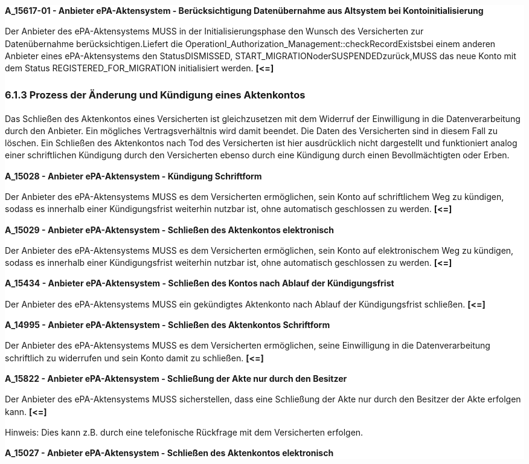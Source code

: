 **A_15617-01 - Anbieter ePA-Aktensystem - Berücksichtigung Datenübernahme aus
Altsystem bei Kontoinitialisierung**

Der Anbieter des ePA-Aktensystems MUSS in der Initialisierungsphase den Wunsch
des Versicherten zur Datenübernahme berücksichtigen.Liefert die
OperationI_Authorization_Management::checkRecordExistsbei einem anderen
Anbieter eines ePA-Aktensystems den StatusDISMISSED,
START_MIGRATIONoderSUSPENDEDzurück,MUSS das neue Konto mit dem Status
REGISTERED_FOR_MIGRATION initialisiert werden. **[\<=]**

### 6.1.3 Prozess der Änderung und Kündigung eines Aktenkontos

Das Schließen des Aktenkontos eines Versicherten ist gleichzusetzen mit dem
Widerruf der Einwilligung in die Datenverarbeitung durch den Anbieter. Ein
mögliches Vertragsverhältnis wird damit beendet. Die Daten des Versicherten
sind in diesem Fall zu löschen. Ein Schließen des Aktenkontos nach Tod des
Versicherten ist hier ausdrücklich nicht dargestellt und funktioniert analog
einer schriftlichen Kündigung durch den Versicherten ebenso durch eine
Kündigung durch einen Bevollmächtigten oder Erben.

**A_15028 - Anbieter ePA-Aktensystem - Kündigung Schriftform**

Der Anbieter des ePA-Aktensystems MUSS es dem Versicherten ermöglichen, sein
Konto auf schriftlichem Weg zu kündigen, sodass es innerhalb einer
Kündigungsfrist weiterhin nutzbar ist, ohne automatisch geschlossen zu werden.
**[\<=]**

**A_15029 - Anbieter ePA-Aktensystem - Schließen des Aktenkontos elektronisch**

Der Anbieter des ePA-Aktensystems MUSS es dem Versicherten ermöglichen, sein
Konto auf elektronischem Weg zu kündigen, sodass es innerhalb einer
Kündigungsfrist weiterhin nutzbar ist, ohne automatisch geschlossen zu werden.
**[\<=]**

**A_15434 - Anbieter ePA-Aktensystem - Schließen des Kontos nach Ablauf der
Kündigungsfrist**

Der Anbieter des ePA-Aktensystems MUSS ein gekündigtes Aktenkonto nach Ablauf
der Kündigungsfrist schließen. **[\<=]**

**A_14995 - Anbieter ePA-Aktensystem - Schließen des Aktenkontos Schriftform**

Der Anbieter des ePA-Aktensystems MUSS es dem Versicherten ermöglichen, seine
Einwilligung in die Datenverarbeitung schriftlich zu widerrufen und sein Konto
damit zu schließen. **[\<=]**

**A_15822 - Anbieter ePA-Aktensystem - Schließung der Akte nur durch den
Besitzer**

Der Anbieter des ePA-Aktensystems MUSS sicherstellen, dass eine Schließung der
Akte nur durch den Besitzer der Akte erfolgen kann. **[\<=]**

Hinweis: Dies kann z.B. durch eine telefonische Rückfrage mit dem Versicherten
erfolgen.

**A_15027 - Anbieter ePA-Aktensystem - Schließen des Aktenkontos elektronisch**

